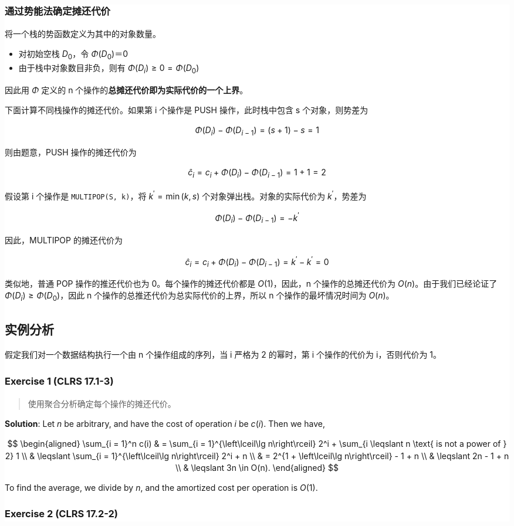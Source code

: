 ### 通过势能法确定摊还代价

将一个栈的势函数定义为其中的对象数量。

- 对初始空栈 $D_0$，令 $\Phi(D_0)＝0$
- 由于栈中对象数目非负，则有 $\Phi(D_i) \geqslant 0 = \Phi(D_0)$

因此用 $\Phi$ 定义的 n 个操作的**总摊还代价即为实际代价的一个上界**。

下面计算不同栈操作的摊还代价。如果第 i 个操作是 PUSH 操作，此时栈中包含 s 个对象，则势差为

$$
\Phi\left(D_{i}\right)-\Phi\left(D_{i-1}\right)=(s+1)-s=1
$$

则由题意，PUSH 操作的摊还代价为

$$
\hat c_{i}=c_{i}+\Phi\left(D_{i}\right)-\Phi\left(D_{i-1}\right)=1+1=2
$$

假设第 i 个操作是 `MULTIPOP(S, k)`，将 $k^{\prime}=\min (k, s)$ 个对象弹出栈。对象的实际代价为 $k^{\prime}$，势差为

$$
\Phi\left(D_{i}\right)-\Phi\left(D_{i-1}\right)=-k^{\prime}
$$

因此，MULTIPOP 的摊还代价为

$$
\hat c_{i}=c_{i}+\Phi\left(D_{i}\right)-\Phi\left(D_{i-1}\right)=k^{\prime}-k^{\prime}=0
$$

类似地，普通 POP 操作的推还代价也为 0。每个操作的摊还代价都是 $O(1)$，因此，n 个操作的总摊还代价为 $O(n)$。由于我们已经论证了 $\Phi\left(D_{i}\right) \geqslant \Phi\left(D_{0}\right)$，因此 n 个操作的总推还代价为总实际代价的上界，所以 n 个操作的最坏情况时间为 $O(n)$。

## 实例分析

假定我们对一个数据结构执行一个由 n 个操作组成的序列，当 i 严格为 2 的幂时，第 i 个操作的代价为 i，否则代价为 1。

### Exercise 1 (CLRS 17.1-3)

> 使用聚合分析确定每个操作的摊还代价。

**Solution**: Let $n$ be arbitrary, and have the cost of operation $i$ be $c(i)$. Then we have,

$$
\begin{aligned}
\sum_{i = 1}^n c(i) & = \sum_{i = 1}^{\left\lceil\lg n\right\rceil} 2^i + \sum_{i \leqslant n \text{ is not a power of } 2} 1 \\ & \leqslant \sum_{i = 1}^{\left\lceil\lg n\right\rceil} 2^i + n \\ & = 2^{1 + \left\lceil\lg n\right\rceil} - 1 + n \\ & \leqslant 2n - 1 + n \\ & \leqslant 3n \in O(n).
\end{aligned}
$$

To find the average, we divide by $n$, and the amortized cost per operation is $O(1)$.

### Exercise 2 (CLRS 17.2-2)
